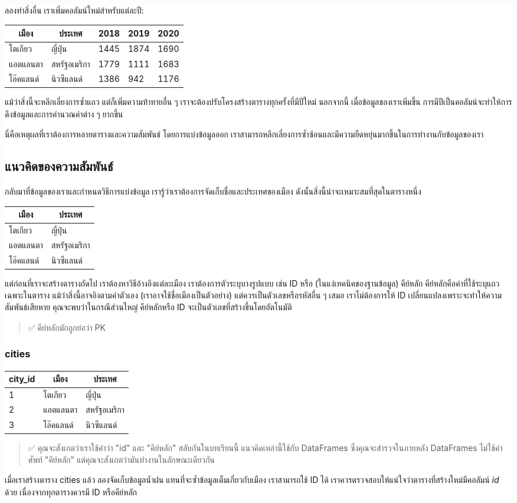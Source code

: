 ลองทำสิ่งอื่น เราเพิ่มคอลัมน์ใหม่สำหรับแต่ละปี:

| เมือง     | ประเทศ         | 2018 | 2019 | 2020 |
| -------- | ------------- | ---- | ---- | ---- |
| โตเกียว  | ญี่ปุ่น         | 1445 | 1874 | 1690 |
| แอตแลนตา | สหรัฐอเมริกา   | 1779 | 1111 | 1683 |
| โอ๊คแลนด์ | นิวซีแลนด์     | 1386 | 942  | 1176 |

แม้ว่าสิ่งนี้จะหลีกเลี่ยงการซ้ำแถว แต่ก็เพิ่มความท้าทายอื่น ๆ เราจะต้องปรับโครงสร้างตารางทุกครั้งที่มีปีใหม่ นอกจากนี้ เมื่อข้อมูลของเราเพิ่มขึ้น การมีปีเป็นคอลัมน์จะทำให้การดึงข้อมูลและการคำนวณค่าต่าง ๆ ยากขึ้น

นี่คือเหตุผลที่เราต้องการหลายตารางและความสัมพันธ์ โดยการแบ่งข้อมูลออก เราสามารถหลีกเลี่ยงการซ้ำซ้อนและมีความยืดหยุ่นมากขึ้นในการทำงานกับข้อมูลของเรา

## แนวคิดของความสัมพันธ์

กลับมาที่ข้อมูลของเราและกำหนดวิธีการแบ่งข้อมูล เรารู้ว่าเราต้องการจัดเก็บชื่อและประเทศของเมือง ดังนั้นสิ่งนี้น่าจะเหมาะสมที่สุดในตารางหนึ่ง

| เมือง     | ประเทศ         |
| -------- | ------------- |
| โตเกียว  | ญี่ปุ่น         |
| แอตแลนตา | สหรัฐอเมริกา   |
| โอ๊คแลนด์ | นิวซีแลนด์     |

แต่ก่อนที่เราจะสร้างตารางถัดไป เราต้องหาวิธีอ้างอิงแต่ละเมือง เราต้องการตัวระบุบางรูปแบบ เช่น ID หรือ (ในแง่เทคนิคของฐานข้อมูล) คีย์หลัก คีย์หลักคือค่าที่ใช้ระบุแถวเฉพาะในตาราง แม้ว่าสิ่งนี้อาจอิงตามค่าตัวเอง (เราอาจใช้ชื่อเมืองเป็นตัวอย่าง) แต่ควรเป็นตัวเลขหรือรหัสอื่น ๆ เสมอ เราไม่ต้องการให้ ID เปลี่ยนแปลงเพราะจะทำให้ความสัมพันธ์เสียหาย คุณจะพบว่าในกรณีส่วนใหญ่ คีย์หลักหรือ ID จะเป็นตัวเลขที่สร้างขึ้นโดยอัตโนมัติ

> ✅ คีย์หลักมักถูกย่อว่า PK

### cities

| city_id | เมือง     | ประเทศ         |
| ------- | -------- | ------------- |
| 1       | โตเกียว  | ญี่ปุ่น         |
| 2       | แอตแลนตา | สหรัฐอเมริกา   |
| 3       | โอ๊คแลนด์ | นิวซีแลนด์     |

> ✅ คุณจะสังเกตว่าเราใช้คำว่า "id" และ "คีย์หลัก" สลับกันในบทเรียนนี้ แนวคิดเหล่านี้ใช้กับ DataFrames ซึ่งคุณจะสำรวจในภายหลัง DataFrames ไม่ใช้คำศัพท์ "คีย์หลัก" แต่คุณจะสังเกตว่ามันทำงานในลักษณะเดียวกัน

เมื่อเราสร้างตาราง cities แล้ว ลองจัดเก็บข้อมูลน้ำฝน แทนที่จะซ้ำข้อมูลเต็มเกี่ยวกับเมือง เราสามารถใช้ ID ได้ เราควรตรวจสอบให้แน่ใจว่าตารางที่สร้างใหม่มีคอลัมน์ *id* ด้วย เนื่องจากทุกตารางควรมี ID หรือคีย์หลัก
